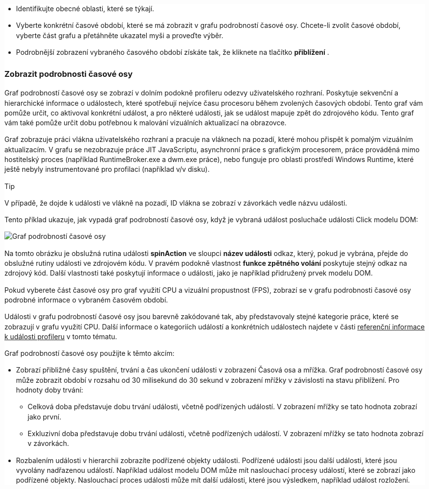 - Identifikujte obecné oblasti, které se týkají.  
  
- Vyberte konkrétní časové období, které se má zobrazit v grafu podrobností časové osy. Chcete-li zvolit časové období, vyberte část grafu a přetáhněte ukazatel myši a proveďte výběr.  
  
- Podrobnější zobrazení vybraného časového období získáte tak, že kliknete na tlačítko **přiblížení** .  
  
### <a name="view-timeline-details"></a><a name="TimelineDetails"></a> Zobrazit podrobnosti časové osy  
 Graf podrobností časové osy se zobrazí v dolním podokně profileru odezvy uživatelského rozhraní. Poskytuje sekvenční a hierarchické informace o událostech, které spotřebují nejvíce času procesoru během zvolených časových období. Tento graf vám pomůže určit, co aktivoval konkrétní událost, a pro některé události, jak se událost mapuje zpět do zdrojového kódu. Tento graf vám také pomůže určit dobu potřebnou k malování vizuálních aktualizací na obrazovce.  
  
 Graf zobrazuje práci vlákna uživatelského rozhraní a pracuje na vláknech na pozadí, které mohou přispět k pomalým vizuálním aktualizacím. V grafu se nezobrazuje práce JIT JavaScriptu, asynchronní práce s grafickým procesorem, práce prováděná mimo hostitelský proces (například RuntimeBroker.exe a dwm.exe práce), nebo funguje pro oblasti prostředí Windows Runtime, které ještě nebyly instrumentované pro profilaci (například v/v disku).  
  
> [!TIP]
> V případě, že dojde k události ve vlákně na pozadí, ID vlákna se zobrazí v závorkách vedle názvu události.  
  
 Tento příklad ukazuje, jak vypadá graf podrobností časové osy, když je vybraná událost posluchače události Click modelu DOM:  
  
 ![Graf podrobností časové osy](../profiling/media/js-htmlvizprof-timelinedet.png "JS_HTMLVizProf_TimelineDet")  
  
 Na tomto obrázku je obslužná rutina události **spinAction** ve sloupci **název události** odkaz, který, pokud je vybrána, přejde do obslužné rutiny události ve zdrojovém kódu. V pravém podokně vlastnost **funkce zpětného volání** poskytuje stejný odkaz na zdrojový kód. Další vlastnosti také poskytují informace o události, jako je například přidružený prvek modelu DOM.  
  
 Pokud vyberete část časové osy pro graf využití CPU a vizuální propustnost (FPS), zobrazí se v grafu podrobnosti časové osy podrobné informace o vybraném časovém období.  
  
 Události v grafu podrobností časové osy jsou barevně zakódované tak, aby představovaly stejné kategorie práce, které se zobrazují v grafu využití CPU. Další informace o kategoriích událostí a konkrétních událostech najdete v části [referenční informace k události profileru](#ProfilerEvents) v tomto tématu.  
  
 Graf podrobností časové osy použijte k těmto akcím:  
  
- Zobrazí přibližné časy spuštění, trvání a čas ukončení události v zobrazení Časová osa a mřížka. Graf podrobností časové osy může zobrazit období v rozsahu od 30 milisekund do 30 sekund v zobrazení mřížky v závislosti na stavu přiblížení. Pro hodnoty doby trvání:  
  
  - Celková doba představuje dobu trvání události, včetně podřízených událostí. V zobrazení mřížky se tato hodnota zobrazí jako první.  

  - Exkluzivní doba představuje dobu trvání události, včetně podřízených událostí. V zobrazení mřížky se tato hodnota zobrazí v závorkách.  
  
- Rozbalením události v hierarchii zobrazíte podřízené objekty události. Podřízené události jsou další události, které jsou vyvolány nadřazenou událostí. Například událost modelu DOM může mít naslouchací procesy událostí, které se zobrazí jako podřízené objekty. Naslouchací proces události může mít další události, které jsou výsledkem, například událost rozložení.  
  